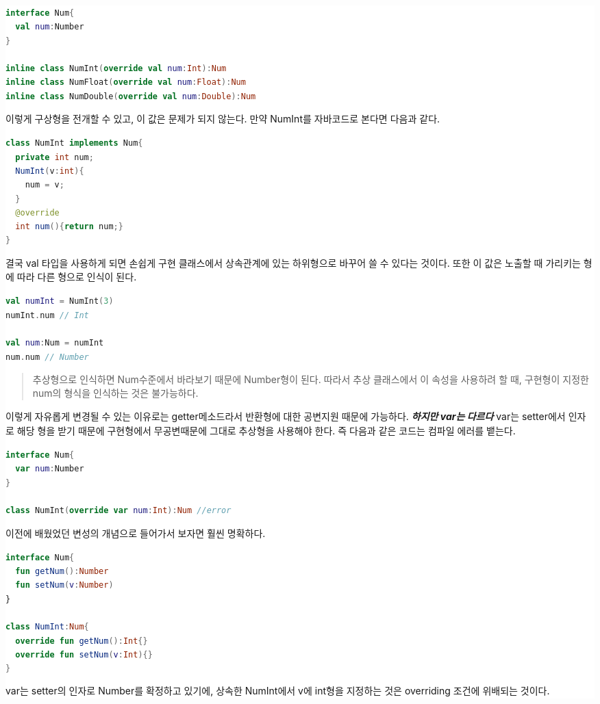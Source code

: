 ```kotlin
interface Num{
  val num:Number
}

inline class NumInt(override val num:Int):Num
inline class NumFloat(override val num:Float):Num
inline class NumDouble(override val num:Double):Num
```

이렇게 구상형을 전개할 수 있고, 이 값은 문제가 되지 않는다. 만약 NumInt를 자바코드로 본다면 다음과 같다.

```java
class NumInt implements Num{
  private int num;
  NumInt(v:int){
    num = v;
  }
  @override
  int num(){return num;}
}
```
결국 val 타입을 사용하게 되면 손쉽게 구현 클래스에서 상속관계에 있는 하위형으로 바꾸어 쓸 수 있다는 것이다. 또한 이 값은 노출할 때 가리키는 형에 따라 다른 형으로 인식이 된다.

```kotlin
val numInt = NumInt(3)
numInt.num // Int
 
val num:Num = numInt
num.num // Number
```

> 추상형으로 인식하면 Num수준에서 바라보기 때문에 Number형이 된다. 따라서 추상 클래스에서 이 속성을 사용하려 할 때, 구현형이 지정한 num의 형식을 인식하는 것은 불가능하다.

이렇게 자유롭게 변경될 수 있는 이유로는 getter메소드라서 반환형에 대한 공변지원 때문에 가능하다. ___하지만 var는 다르다___
var는 setter에서 인자로 해당 형을 받기 때문에 구현형에서 무공변때문에 그대로 추상형을 사용해야 한다. 즉 다음과 같은 코드는 컴파일 에러를 뱉는다.

```kotlin
interface Num{
  var num:Number
}
 
class NumInt(override var num:Int):Num //error
```

이전에 배웠었던 변성의 개념으로 들어가서 보자면 훨씬 명확하다.

```kotlin
interface Num{
  fun getNum():Number
  fun setNum(v:Number)
}
 
class NumInt:Num{
  override fun getNum():Int{}
  override fun setNum(v:Int){}
}
```
var는 setter의 인자로 Number를 확정하고 있기에, 상속한 NumInt에서 v에 int형을 지정하는 것은 overriding 조건에 위배되는 것이다.
